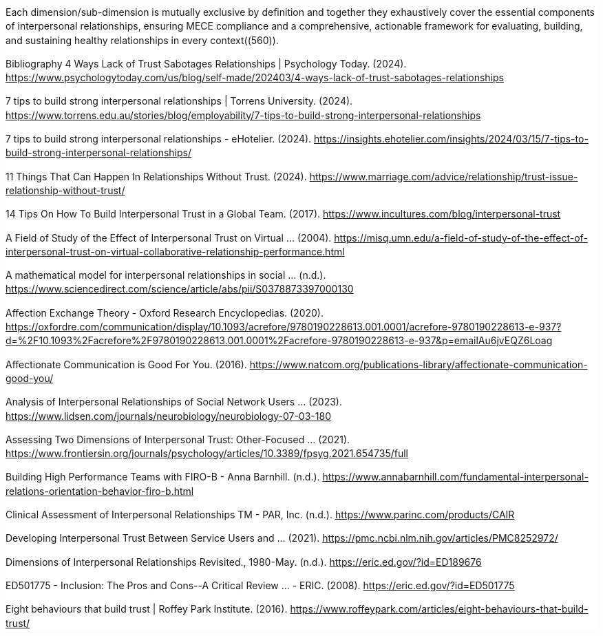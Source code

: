
Each dimension/sub-dimension is mutually exclusive by definition and together they exhaustively cover the essential components of interpersonal relationships, ensuring MECE compliance and a comprehensive, actionable framework for evaluating, building, and sustaining healthy relationships in every context((560)).

Bibliography
4 Ways Lack of Trust Sabotages Relationships | Psychology Today. (2024). https://www.psychologytoday.com/us/blog/self-made/202403/4-ways-lack-of-trust-sabotages-relationships

7 tips to build strong interpersonal relationships | Torrens University. (2024). https://www.torrens.edu.au/stories/blog/employability/7-tips-to-build-strong-interpersonal-relationships

7 tips to build strong interpersonal relationships - eHotelier. (2024). https://insights.ehotelier.com/insights/2024/03/15/7-tips-to-build-strong-interpersonal-relationships/

11 Things That Can Happen In Relationships Without Trust. (2024). https://www.marriage.com/advice/relationship/trust-issue-relationship-without-trust/

14 Tips On How To Build Interpersonal Trust in a Global Team. (2017). https://www.incultures.com/blog/interpersonal-trust

A Field of Study of the Effect of Interpersonal Trust on Virtual ... (2004). https://misq.umn.edu/a-field-of-study-of-the-effect-of-interpersonal-trust-on-virtual-collaborative-relationship-performance.html

A mathematical model for interpersonal relationships in social ... (n.d.). https://www.sciencedirect.com/science/article/abs/pii/S0378873397000130

Affection Exchange Theory - Oxford Research Encyclopedias. (2020). https://oxfordre.com/communication/display/10.1093/acrefore/9780190228613.001.0001/acrefore-9780190228613-e-937?d=%2F10.1093%2Facrefore%2F9780190228613.001.0001%2Facrefore-9780190228613-e-937&p=emailAu6jvEQZ6Loag

Affectionate Communication is Good For You. (2016). https://www.natcom.org/publications-library/affectionate-communication-good-you/

Analysis of Interpersonal Relationships of Social Network Users ... (2023). https://www.lidsen.com/journals/neurobiology/neurobiology-07-03-180

Assessing Two Dimensions of Interpersonal Trust: Other-Focused ... (2021). https://www.frontiersin.org/journals/psychology/articles/10.3389/fpsyg.2021.654735/full

Building High Performance Teams with FIRO-B - Anna Barnhill. (n.d.). https://www.annabarnhill.com/fundamental-interpersonal-relations-orientation-behavior-firo-b.html

Clinical Assessment of Interpersonal Relationships TM - PAR, Inc. (n.d.). https://www.parinc.com/products/CAIR

Developing Interpersonal Trust Between Service Users and ... (2021). https://pmc.ncbi.nlm.nih.gov/articles/PMC8252972/

Dimensions of Interpersonal Relationships Revisited., 1980-May. (n.d.). https://eric.ed.gov/?id=ED189676

ED501775 - Inclusion: The Pros and Cons--A Critical Review ... - ERIC. (2008). https://eric.ed.gov/?id=ED501775

Eight behaviours that build trust | Roffey Park Institute. (2016). https://www.roffeypark.com/articles/eight-behaviours-that-build-trust/
